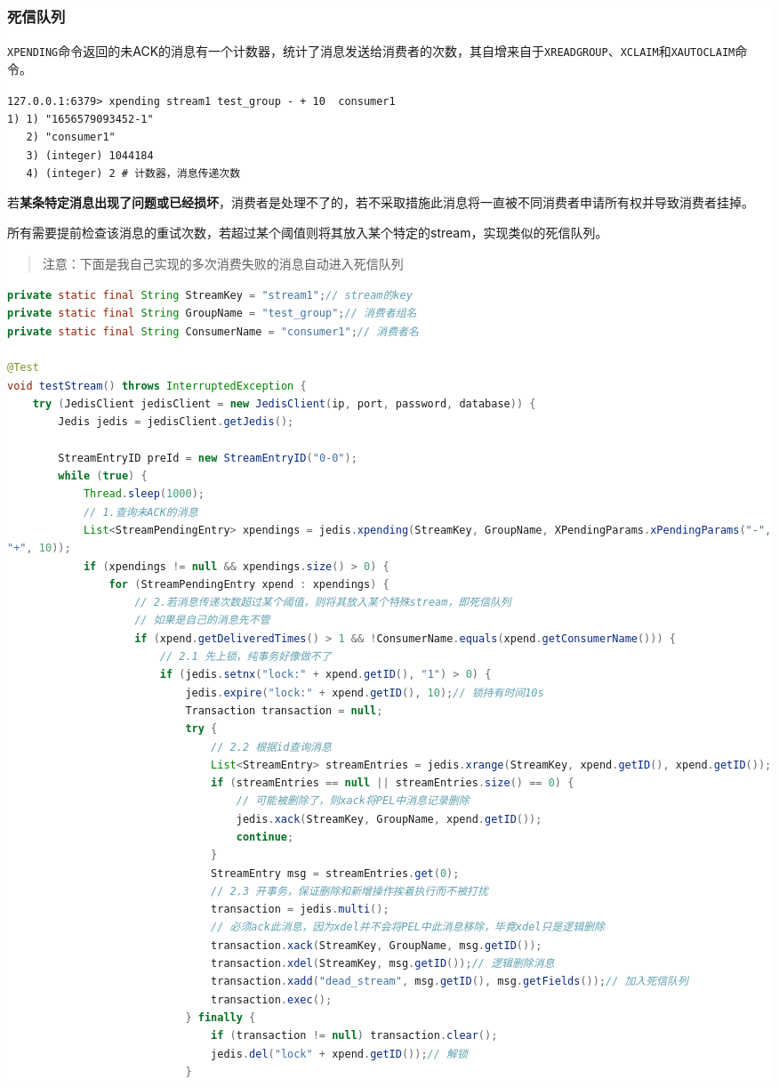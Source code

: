 ### 死信队列

`XPENDING`命令返回的未ACK的消息有一个计数器，统计了消息发送给消费者的次数，其自增来自于`XREADGROUP`、`XCLAIM`和`XAUTOCLAIM`命令。

```shell
127.0.0.1:6379> xpending stream1 test_group - + 10  consumer1
1) 1) "1656579093452-1"
   2) "consumer1"
   3) (integer) 1044184
   4) (integer) 2 # 计数器，消息传递次数
```

若**某条特定消息出现了问题或已经损坏**，消费者是处理不了的，若不采取措施此消息将一直被不同消费者申请所有权并导致消费者挂掉。

所有需要提前检查该消息的重试次数，若超过某个阈值则将其放入某个特定的stream，实现类似的死信队列。

> 注意：下面是我自己实现的多次消费失败的消息自动进入死信队列

```java
private static final String StreamKey = "stream1";// stream的key
private static final String GroupName = "test_group";// 消费者组名
private static final String ConsumerName = "consumer1";// 消费者名

@Test
void testStream() throws InterruptedException {
    try (JedisClient jedisClient = new JedisClient(ip, port, password, database)) {
        Jedis jedis = jedisClient.getJedis();
        
        StreamEntryID preId = new StreamEntryID("0-0");
        while (true) {
            Thread.sleep(1000);
            // 1.查询未ACK的消息
            List<StreamPendingEntry> xpendings = jedis.xpending(StreamKey, GroupName, XPendingParams.xPendingParams("-", "+", 10));
            if (xpendings != null && xpendings.size() > 0) {
                for (StreamPendingEntry xpend : xpendings) {
                    // 2.若消息传递次数超过某个阈值，则将其放入某个特殊stream，即死信队列
                    // 如果是自己的消息先不管
                    if (xpend.getDeliveredTimes() > 1 && !ConsumerName.equals(xpend.getConsumerName())) {
                        // 2.1 先上锁，纯事务好像做不了
                        if (jedis.setnx("lock:" + xpend.getID(), "1") > 0) {
                            jedis.expire("lock:" + xpend.getID(), 10);// 锁持有时间10s
                            Transaction transaction = null;
                            try {
                                // 2.2 根据id查询消息
                                List<StreamEntry> streamEntries = jedis.xrange(StreamKey, xpend.getID(), xpend.getID());
                                if (streamEntries == null || streamEntries.size() == 0) {
                                    // 可能被删除了，则xack将PEL中消息记录删除
                                    jedis.xack(StreamKey, GroupName, xpend.getID());
                                    continue;
                                }
                                StreamEntry msg = streamEntries.get(0);
                                // 2.3 开事务，保证删除和新增操作挨着执行而不被打扰
                                transaction = jedis.multi();
                                // 必须ack此消息，因为xdel并不会将PEL中此消息移除，毕竟xdel只是逻辑删除
                                transaction.xack(StreamKey, GroupName, msg.getID());
                                transaction.xdel(StreamKey, msg.getID());// 逻辑删除消息
                                transaction.xadd("dead_stream", msg.getID(), msg.getFields());// 加入死信队列
                                transaction.exec();
                            } finally {
                                if (transaction != null) transaction.clear();
                                jedis.del("lock" + xpend.getID());// 解锁
                            }
```